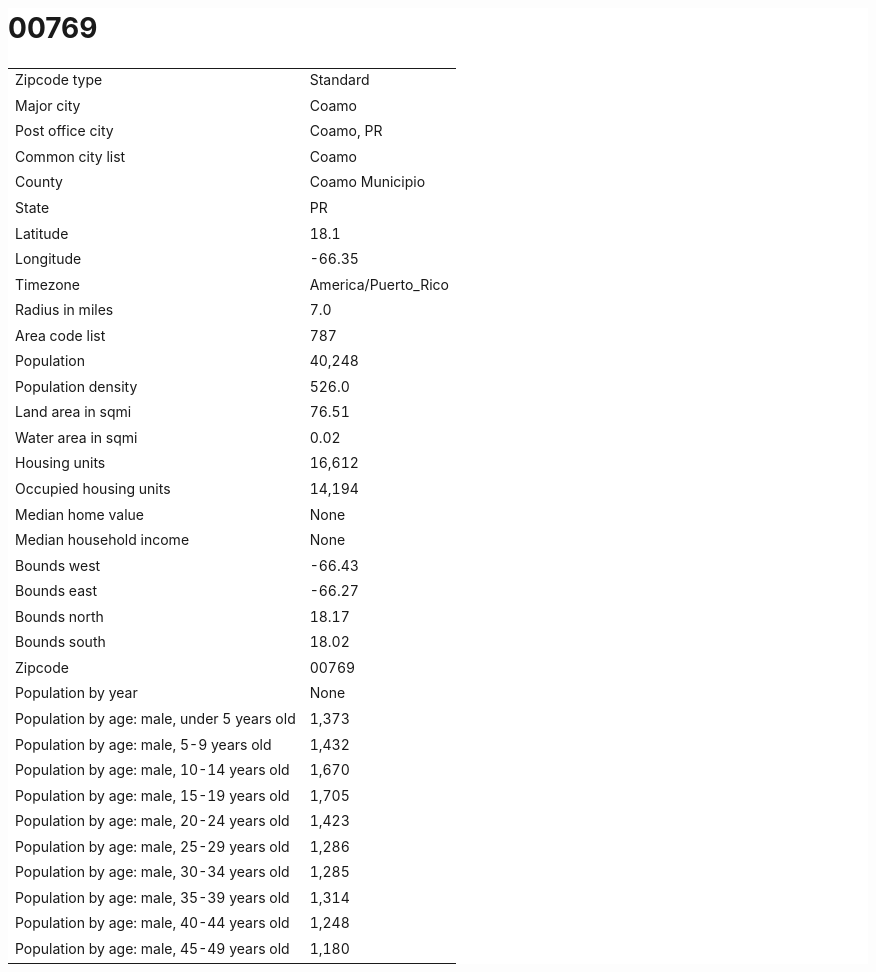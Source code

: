 00769
=====
|||
|--|--|
|Zipcode type|Standard|
|Major city|Coamo|
|Post office city|Coamo, PR|
|Common city list|Coamo|
|County|Coamo Municipio|
|State|PR|
|Latitude|18.1|
|Longitude|-66.35|
|Timezone|America/Puerto_Rico|
|Radius in miles|7.0|
|Area code list|787|
|Population|40,248|
|Population density|526.0|
|Land area in sqmi|76.51|
|Water area in sqmi|0.02|
|Housing units|16,612|
|Occupied housing units|14,194|
|Median home value|None|
|Median household income|None|
|Bounds west|-66.43|
|Bounds east|-66.27|
|Bounds north|18.17|
|Bounds south|18.02|
|Zipcode|00769|
|Population by year|None|
|Population by age: male, under 5 years old|1,373|
|Population by age: male, 5-9 years old|1,432|
|Population by age: male, 10-14 years old|1,670|
|Population by age: male, 15-19 years old|1,705|
|Population by age: male, 20-24 years old|1,423|
|Population by age: male, 25-29 years old|1,286|
|Population by age: male, 30-34 years old|1,285|
|Population by age: male, 35-39 years old|1,314|
|Population by age: male, 40-44 years old|1,248|
|Population by age: male, 45-49 years old|1,180|